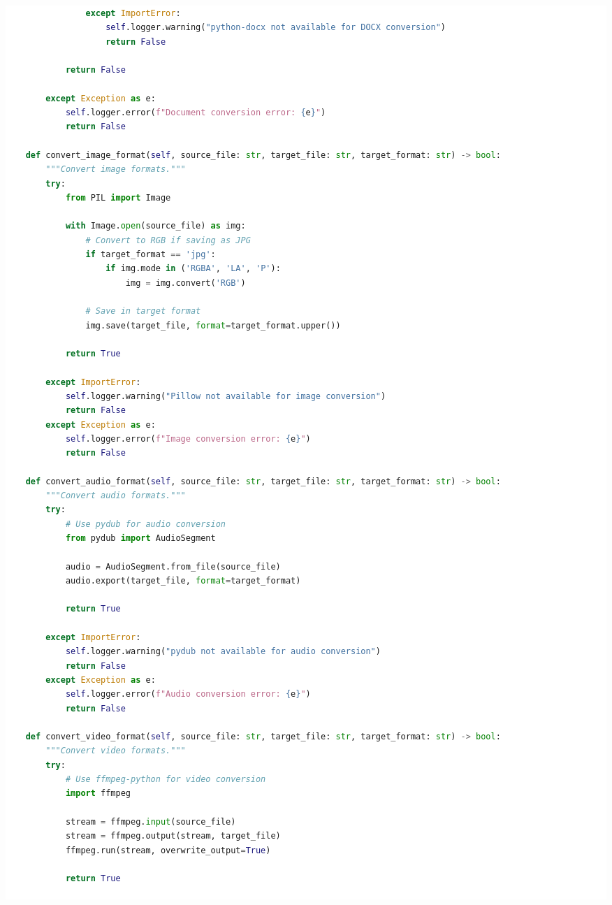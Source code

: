 ```python
                except ImportError:
                    self.logger.warning("python-docx not available for DOCX conversion")
                    return False
            
            return False
            
        except Exception as e:
            self.logger.error(f"Document conversion error: {e}")
            return False
    
    def convert_image_format(self, source_file: str, target_file: str, target_format: str) -> bool:
        """Convert image formats."""
        try:
            from PIL import Image
            
            with Image.open(source_file) as img:
                # Convert to RGB if saving as JPG
                if target_format == 'jpg':
                    if img.mode in ('RGBA', 'LA', 'P'):
                        img = img.convert('RGB')
                
                # Save in target format
                img.save(target_file, format=target_format.upper())
            
            return True
            
        except ImportError:
            self.logger.warning("Pillow not available for image conversion")
            return False
        except Exception as e:
            self.logger.error(f"Image conversion error: {e}")
            return False
    
    def convert_audio_format(self, source_file: str, target_file: str, target_format: str) -> bool:
        """Convert audio formats."""
        try:
            # Use pydub for audio conversion
            from pydub import AudioSegment
            
            audio = AudioSegment.from_file(source_file)
            audio.export(target_file, format=target_format)
            
            return True
            
        except ImportError:
            self.logger.warning("pydub not available for audio conversion")
            return False
        except Exception as e:
            self.logger.error(f"Audio conversion error: {e}")
            return False
    
    def convert_video_format(self, source_file: str, target_file: str, target_format: str) -> bool:
        """Convert video formats."""
        try:
            # Use ffmpeg-python for video conversion
            import ffmpeg
            
            stream = ffmpeg.input(source_file)
            stream = ffmpeg.output(stream, target_file)
            ffmpeg.run(stream, overwrite_output=True)
            
            return True
            
```